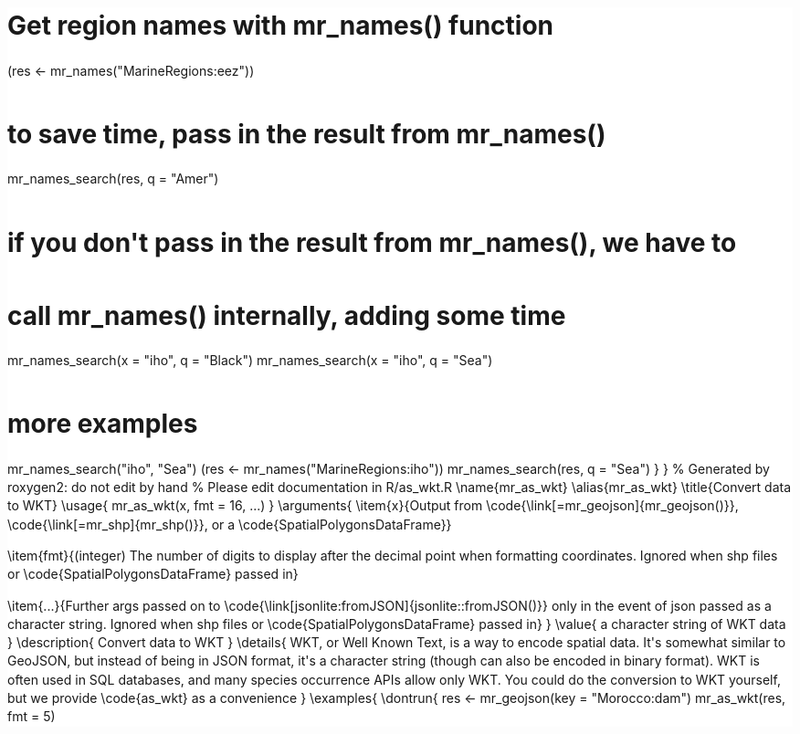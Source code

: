 # Get region names with mr_names() function
(res <- mr_names("MarineRegions:eez"))

# to save time, pass in the result from mr_names()
mr_names_search(res, q = "Amer")

# if you don't pass in the result from mr_names(), we have to
# call mr_names() internally, adding some time
mr_names_search(x = "iho", q = "Black")
mr_names_search(x = "iho", q = "Sea")

# more examples
mr_names_search("iho", "Sea")
(res <- mr_names("MarineRegions:iho"))
mr_names_search(res, q = "Sea")
}
}
% Generated by roxygen2: do not edit by hand
% Please edit documentation in R/as_wkt.R
\name{mr_as_wkt}
\alias{mr_as_wkt}
\title{Convert data to WKT}
\usage{
mr_as_wkt(x, fmt = 16, ...)
}
\arguments{
\item{x}{Output from \code{\link[=mr_geojson]{mr_geojson()}}, \code{\link[=mr_shp]{mr_shp()}},
or a \code{SpatialPolygonsDataFrame}}

\item{fmt}{(integer) The number of digits to display after the decimal
point when formatting coordinates. Ignored when shp files or
\code{SpatialPolygonsDataFrame} passed in}

\item{...}{Further args passed on to \code{\link[jsonlite:fromJSON]{jsonlite::fromJSON()}} only
in the event of json passed as a character string. Ignored when shp files or
\code{SpatialPolygonsDataFrame} passed in}
}
\value{
a character string of WKT data
}
\description{
Convert data to WKT
}
\details{
WKT, or Well Known Text, is a way to encode spatial data. It's
somewhat similar to GeoJSON, but instead of being in JSON format, it's a
character string (though can also be encoded in binary format). WKT is
often used in SQL databases, and many species occurrence APIs allow only
WKT. You could do the conversion to WKT yourself, but we provide
\code{as_wkt} as a convenience
}
\examples{
\dontrun{
res <- mr_geojson(key = "Morocco:dam")
mr_as_wkt(res, fmt = 5)


[mr]: https://github.com/ropensci/mregions
[mr]: https://github.com/ropensci/mregions
[mr]: https://github.com/ropensci/mregions
